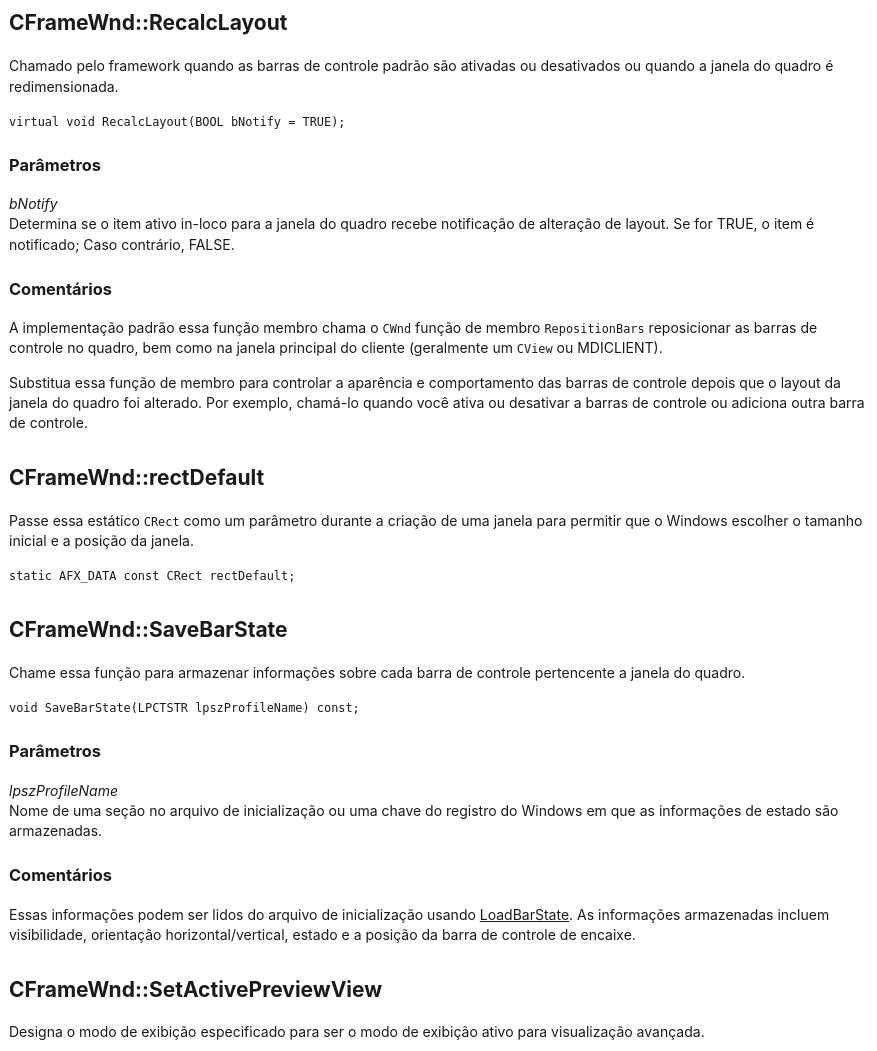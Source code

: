 ##  <a name="recalclayout"></a>  CFrameWnd::RecalcLayout  
 Chamado pelo framework quando as barras de controle padrão são ativadas ou desativados ou quando a janela do quadro é redimensionada.  
  
```  
virtual void RecalcLayout(BOOL bNotify = TRUE);
```  
  
### <a name="parameters"></a>Parâmetros  
 *bNotify*  
 Determina se o item ativo in-loco para a janela do quadro recebe notificação de alteração de layout. Se for TRUE, o item é notificado; Caso contrário, FALSE.  
  
### <a name="remarks"></a>Comentários  
 A implementação padrão essa função membro chama o `CWnd` função de membro `RepositionBars` reposicionar as barras de controle no quadro, bem como na janela principal do cliente (geralmente um `CView` ou MDICLIENT).  
  
 Substitua essa função de membro para controlar a aparência e comportamento das barras de controle depois que o layout da janela do quadro foi alterado. Por exemplo, chamá-lo quando você ativa ou desativar a barras de controle ou adiciona outra barra de controle.  
  
##  <a name="rectdefault"></a>  CFrameWnd::rectDefault  
 Passe essa estático `CRect` como um parâmetro durante a criação de uma janela para permitir que o Windows escolher o tamanho inicial e a posição da janela.  
  
```  
static AFX_DATA const CRect rectDefault;  
```  
  
##  <a name="savebarstate"></a>  CFrameWnd::SaveBarState  
 Chame essa função para armazenar informações sobre cada barra de controle pertencente a janela do quadro.  
  
```  
void SaveBarState(LPCTSTR lpszProfileName) const;  
```  
  
### <a name="parameters"></a>Parâmetros  
 *lpszProfileName*  
 Nome de uma seção no arquivo de inicialização ou uma chave do registro do Windows em que as informações de estado são armazenadas.  
  
### <a name="remarks"></a>Comentários  
 Essas informações podem ser lidos do arquivo de inicialização usando [LoadBarState](#loadbarstate). As informações armazenadas incluem visibilidade, orientação horizontal/vertical, estado e a posição da barra de controle de encaixe.  
  
##  <a name="setactivepreviewview"></a>  CFrameWnd::SetActivePreviewView  
 Designa o modo de exibição especificado para ser o modo de exibição ativo para visualização avançada.  
  